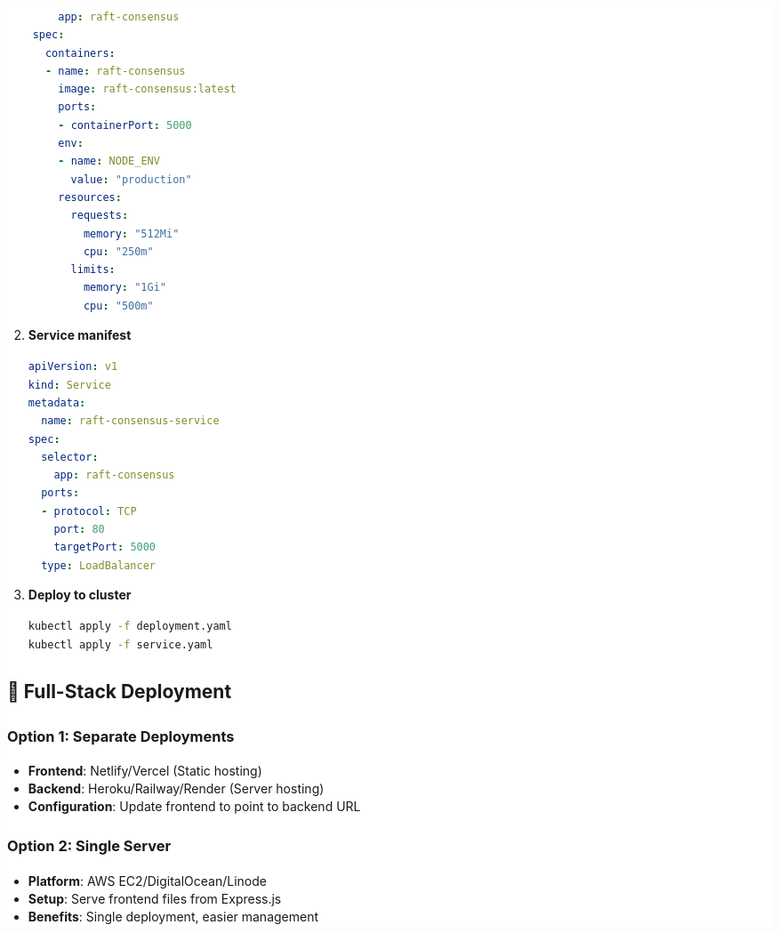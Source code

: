    ```yaml
           app: raft-consensus
       spec:
         containers:
         - name: raft-consensus
           image: raft-consensus:latest
           ports:
           - containerPort: 5000
           env:
           - name: NODE_ENV
             value: "production"
           resources:
             requests:
               memory: "512Mi"
               cpu: "250m"
             limits:
               memory: "1Gi"
               cpu: "500m"
   ```

2. **Service manifest**
   ```yaml
   apiVersion: v1
   kind: Service
   metadata:
     name: raft-consensus-service
   spec:
     selector:
       app: raft-consensus
     ports:
     - protocol: TCP
       port: 80
       targetPort: 5000
     type: LoadBalancer
   ```

3. **Deploy to cluster**
   ```bash
   kubectl apply -f deployment.yaml
   kubectl apply -f service.yaml
   ```

## 🔗 Full-Stack Deployment

### Option 1: Separate Deployments
- **Frontend**: Netlify/Vercel (Static hosting)
- **Backend**: Heroku/Railway/Render (Server hosting)
- **Configuration**: Update frontend to point to backend URL

### Option 2: Single Server
- **Platform**: AWS EC2/DigitalOcean/Linode
- **Setup**: Serve frontend files from Express.js
- **Benefits**: Single deployment, easier management
